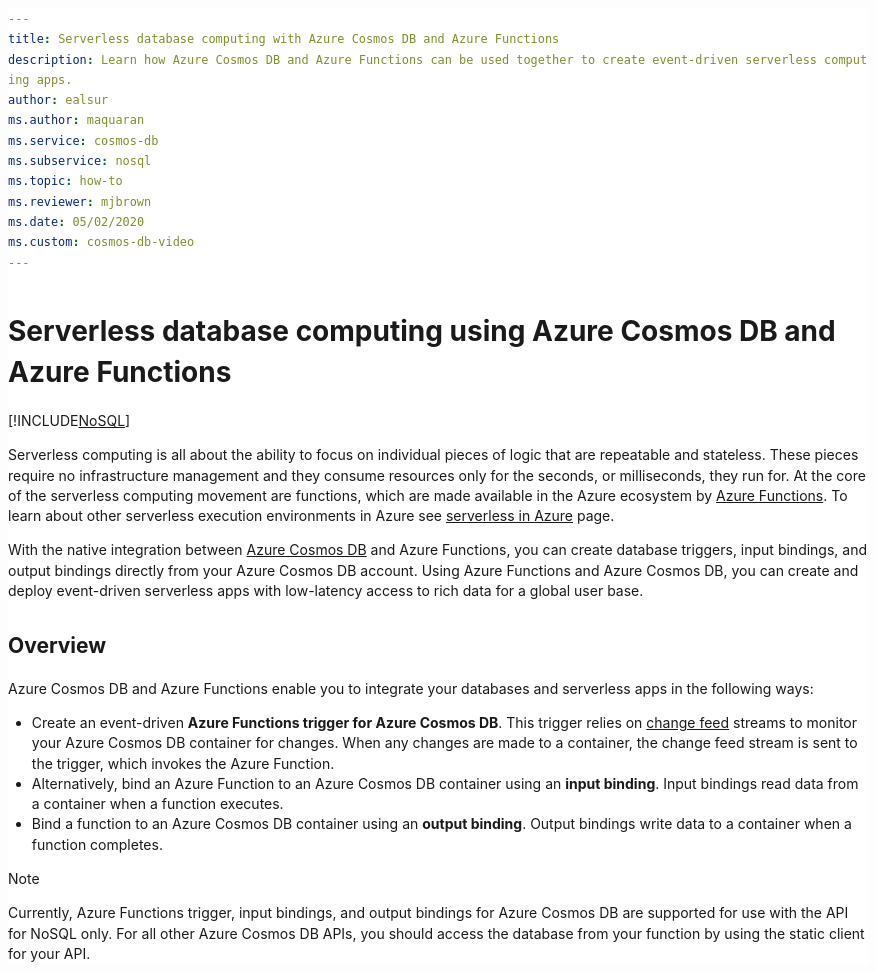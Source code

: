 ```yaml
---
title: Serverless database computing with Azure Cosmos DB and Azure Functions 
description: Learn how Azure Cosmos DB and Azure Functions can be used together to create event-driven serverless computing apps.
author: ealsur
ms.author: maquaran
ms.service: cosmos-db
ms.subservice: nosql
ms.topic: how-to
ms.reviewer: mjbrown
ms.date: 05/02/2020
ms.custom: cosmos-db-video
---
```


# Serverless database computing using Azure Cosmos DB and Azure Functions
[!INCLUDE[NoSQL](../includes/appliesto-nosql.md)]

Serverless computing is all about the ability to focus on individual pieces of logic that are repeatable and stateless. These pieces require no infrastructure management and they consume resources only for the seconds, or milliseconds, they run for. At the core of the serverless computing movement are functions, which are made available in the Azure ecosystem by [Azure Functions](https://azure.microsoft.com/services/functions). To learn about other serverless execution environments in Azure see [serverless in Azure](https://azure.microsoft.com/solutions/serverless/) page. 

With the native integration between [Azure Cosmos DB](https://azure.microsoft.com/services/cosmos-db) and Azure Functions, you can create database triggers, input bindings, and output bindings directly from your Azure Cosmos DB account. Using Azure Functions and Azure Cosmos DB, you can create and deploy event-driven serverless apps with low-latency access to rich data for a global user base.

## Overview

Azure Cosmos DB and Azure Functions enable you to integrate your databases and serverless apps in the following ways:

* Create an event-driven **Azure Functions trigger for Azure Cosmos DB**. This trigger relies on [change feed](../change-feed.md) streams to monitor your Azure Cosmos DB container for changes. When any changes are made to a container, the change feed stream is sent to the trigger, which invokes the Azure Function.
* Alternatively, bind an Azure Function to an Azure Cosmos DB container using an **input binding**. Input bindings read data from a container when a function executes.
* Bind a function to an Azure Cosmos DB container using an **output binding**. Output bindings write data to a container when a function completes.

> [!NOTE]
> Currently, Azure Functions trigger, input bindings, and output bindings for Azure Cosmos DB are supported for use with the API for NoSQL only. For all other Azure Cosmos DB APIs, you should access the database from your function by using the static client for your API.

